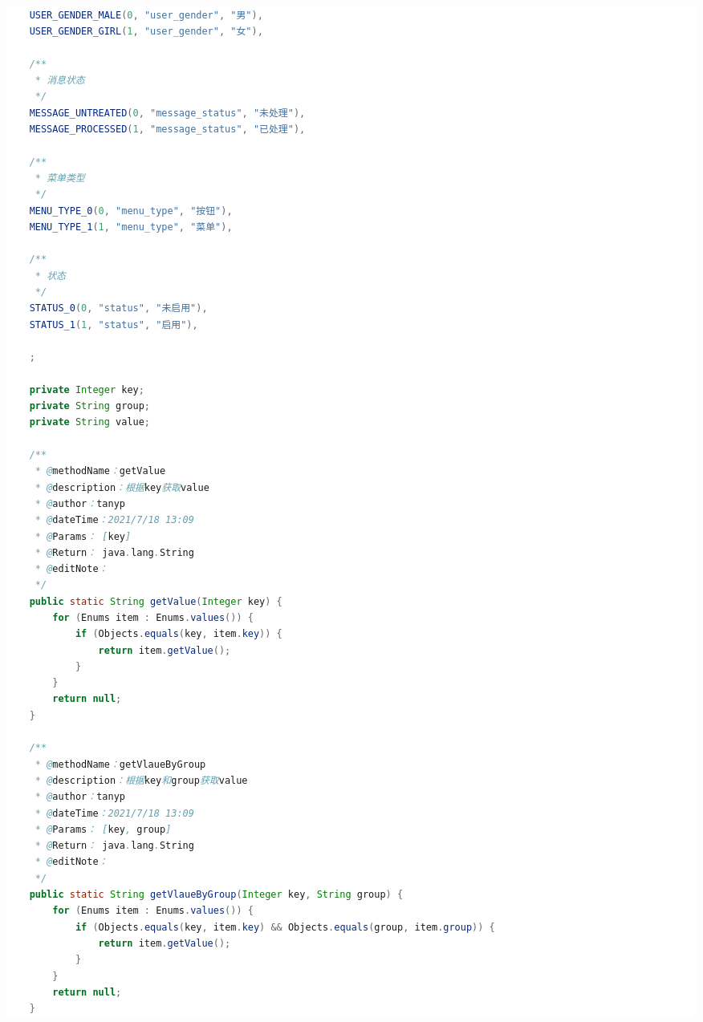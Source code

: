 ```java
    USER_GENDER_MALE(0, "user_gender", "男"),
    USER_GENDER_GIRL(1, "user_gender", "女"),

    /**
     * 消息状态
     */
    MESSAGE_UNTREATED(0, "message_status", "未处理"),
    MESSAGE_PROCESSED(1, "message_status", "已处理"),

    /**
     * 菜单类型
     */
    MENU_TYPE_0(0, "menu_type", "按钮"),
    MENU_TYPE_1(1, "menu_type", "菜单"),

    /**
     * 状态
     */
    STATUS_0(0, "status", "未启用"),
    STATUS_1(1, "status", "启用"),

    ;

    private Integer key;
    private String group;
    private String value;

    /**
     * @methodName：getValue
     * @description：根据key获取value
     * @author：tanyp
     * @dateTime：2021/7/18 13:09
     * @Params： [key]
     * @Return： java.lang.String
     * @editNote：
     */
    public static String getValue(Integer key) {
        for (Enums item : Enums.values()) {
            if (Objects.equals(key, item.key)) {
                return item.getValue();
            }
        }
        return null;
    }

    /**
     * @methodName：getVlaueByGroup
     * @description：根据key和group获取value
     * @author：tanyp
     * @dateTime：2021/7/18 13:09
     * @Params： [key, group]
     * @Return： java.lang.String
     * @editNote：
     */
    public static String getVlaueByGroup(Integer key, String group) {
        for (Enums item : Enums.values()) {
            if (Objects.equals(key, item.key) && Objects.equals(group, item.group)) {
                return item.getValue();
            }
        }
        return null;
    }

```